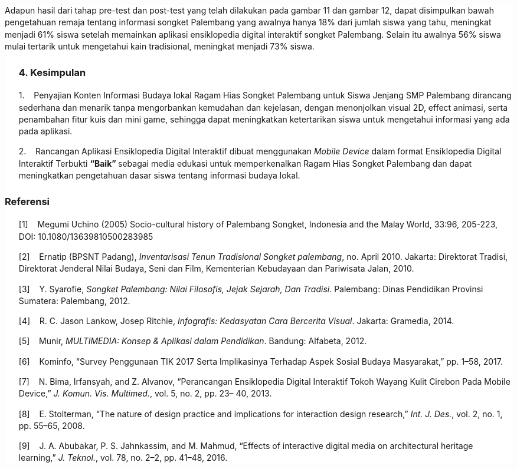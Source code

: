 <p><span class="font1">Adapun hasil dari tahap pre-test dan post-test yang telah dilakukan pada gambar 11 dan gambar 12, dapat disimpulkan bawah pengetahuan remaja tentang informasi songket Palembang yang awalnya hanya 18% dari jumlah siswa yang tahu, meningkat menjadi 61% siswa setelah memainkan aplikasi ensiklopedia digital interaktif songket Palembang. Selain itu awalnya 56% siswa mulai tertarik untuk mengetahui kain tradisional, meningkat menjadi 73% siswa.</span></p>
<ul style="list-style:none;"><li>
<h3><a name="bookmark35"></a><span class="font1" style="font-weight:bold;"><a name="bookmark36"></a>4. Kesimpulan</span></h3></li></ul>
<ul style="list-style:none;"><li>
<p><span class="font1">1. &nbsp;&nbsp;&nbsp;Penyajian Konten Informasi Budaya lokal Ragam Hias Songket Palembang untuk Siswa Jenjang SMP Palembang dirancang sederhana dan menarik tanpa mengorbankan kemudahan dan kejelasan, dengan menonjolkan visual 2D, effect animasi, serta penambahan fitur kuis dan mini game, sehingga dapat meningkatkan ketertarikan siswa untuk mengetahui informasi yang ada pada aplikasi.</span></p></li>
<li>
<p><span class="font1">2. &nbsp;&nbsp;&nbsp;Rancangan Aplikasi Ensiklopedia Digital Interaktif dibuat menggunakan </span><span class="font1" style="font-style:italic;">Mobile Device </span><span class="font1">dalam format Ensiklopedia Digital Interaktif Terbukti </span><span class="font1" style="font-weight:bold;">“Baik” </span><span class="font1">sebagai media edukasi untuk memperkenalkan Ragam Hias Songket Palembang dan dapat meningkatkan pengetahuan dasar siswa tentang informasi budaya lokal.</span></p></li></ul>
<h3><a name="bookmark37"></a><span class="font1" style="font-weight:bold;"><a name="bookmark38"></a>Referensi</span></h3>
<ul style="list-style:none;"><li>
<p><span class="font1">[1] &nbsp;&nbsp;&nbsp;Megumi Uchino (2005) Socio-cultural history of Palembang Songket, Indonesia and the Malay World, 33:96, 205-223, DOI: 10.1080/13639810500283985</span></p></li>
<li>
<p><span class="font1">[2] &nbsp;&nbsp;&nbsp;Ernatip (BPSNT Padang), </span><span class="font1" style="font-style:italic;">Inventarisasi Tenun Tradisional Songket palembang</span><span class="font1">, no. April 2010. Jakarta: Direktorat Tradisi, Direktorat Jenderal Nilai Budaya, Seni dan Film, Kementerian Kebudayaan dan Pariwisata Jalan, 2010.</span></p></li>
<li>
<p><span class="font1">[3] &nbsp;&nbsp;&nbsp;Y. Syarofie, </span><span class="font1" style="font-style:italic;">Songket Palembang: Nilai Filosofis, Jejak Sejarah, Dan Tradisi</span><span class="font1">. Palembang: Dinas Pendidikan Provinsi Sumatera: Palembang, 2012.</span></p></li>
<li>
<p><span class="font1">[4] &nbsp;&nbsp;&nbsp;R. C. Jason Lankow, Josep Ritchie, </span><span class="font1" style="font-style:italic;">Infografis: Kedasyatan Cara Bercerita Visual</span><span class="font1">. Jakarta: Gramedia, 2014.</span></p></li>
<li>
<p><span class="font1">[5] &nbsp;&nbsp;&nbsp;Munir, </span><span class="font1" style="font-style:italic;">MULTIMEDIA: Konsep &amp;&nbsp;Aplikasi dalam Pendidikan</span><span class="font1">. Bandung: Alfabeta, 2012.</span></p></li>
<li>
<p><span class="font1">[6] &nbsp;&nbsp;&nbsp;Kominfo, “Survey Penggunaan TIK 2017 Serta Implikasinya Terhadap Aspek Sosial Budaya Masyarakat,” pp. 1–58, 2017.</span></p></li>
<li>
<p><span class="font1">[7] &nbsp;&nbsp;&nbsp;N. Bima, Irfansyah, and Z. Alvanov, “Perancangan Ensiklopedia Digital Interaktif Tokoh Wayang Kulit Cirebon Pada Mobile Device,” </span><span class="font1" style="font-style:italic;">J. Komun. Vis. Multimed.</span><span class="font1">, vol. 5, no. 2, pp. 23– 40, 2013.</span></p></li>
<li>
<p><span class="font1">[8] &nbsp;&nbsp;&nbsp;E. Stolterman, “The nature of design practice and implications for interaction design research,” </span><span class="font1" style="font-style:italic;">Int. J. Des.</span><span class="font1">, vol. 2, no. 1, pp. 55–65, 2008.</span></p></li>
<li>
<p><span class="font1">[9] &nbsp;&nbsp;&nbsp;J. A. Abubakar, P. S. Jahnkassim, and M. Mahmud, “Effects of interactive digital media on architectural heritage learning,” </span><span class="font1" style="font-style:italic;">J. Teknol.</span><span class="font1">, vol. 78, no. 2–2, pp. 41–48, 2016.</span></p></li>
<li>